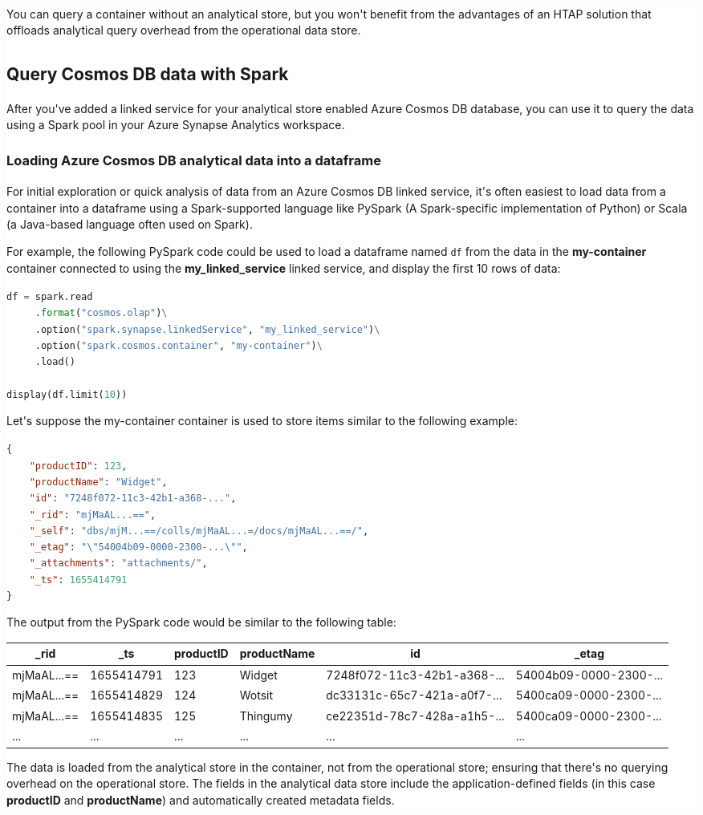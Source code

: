 You can query a container without an analytical store, but you won't benefit from the advantages of an HTAP solution that offloads analytical query overhead from the operational data store.

## Query Cosmos DB data with Spark

After you've added a linked service for your analytical store enabled Azure Cosmos DB database, you can use it to query the data using a Spark pool in your Azure Synapse Analytics workspace.

### Loading Azure Cosmos DB analytical data into a dataframe

For initial exploration or quick analysis of data from an Azure Cosmos DB linked service, it's often easiest to load data from a container into a dataframe using a Spark-supported language like PySpark (A Spark-specific implementation of Python) or Scala (a Java-based language often used on Spark).

For example, the following PySpark code could be used to load a dataframe named ``df`` from the data in the **my-container** container connected to using the **my_linked_service** linked service, and display the first 10 rows of data:

```python
df = spark.read
     .format("cosmos.olap")\
     .option("spark.synapse.linkedService", "my_linked_service")\
     .option("spark.cosmos.container", "my-container")\
     .load()

display(df.limit(10))
```

Let's suppose the my-container container is used to store items similar to the following example:

```json
{
    "productID": 123,
    "productName": "Widget",
    "id": "7248f072-11c3-42b1-a368-...",
    "_rid": "mjMaAL...==",
    "_self": "dbs/mjM...==/colls/mjMaAL...=/docs/mjMaAL...==/",
    "_etag": "\"54004b09-0000-2300-...\"",
    "_attachments": "attachments/",
    "_ts": 1655414791
}
```

The output from the PySpark code would be similar to the following table:

_rid	| _ts	| productID	| productName	| id	| _etag
---	| ---	| ---	| ---	| ---	| ---
mjMaAL...==	| 1655414791	| 123	| Widget	| 7248f072-11c3-42b1-a368-...	| 54004b09-0000-2300-...
mjMaAL...==	| 1655414829	| 124	| Wotsit	| dc33131c-65c7-421a-a0f7-...	| 5400ca09-0000-2300-...
mjMaAL...==	| 1655414835	| 125	| Thingumy	| ce22351d-78c7-428a-a1h5-...	| 5400ca09-0000-2300-...
...	| ...	| ...	| ...	| ...	| ...

The data is loaded from the analytical store in the container, not from the operational store; ensuring that there's no querying overhead on the operational store. The fields in the analytical data store include the application-defined fields (in this case **productID** and **productName**) and automatically created metadata fields.

